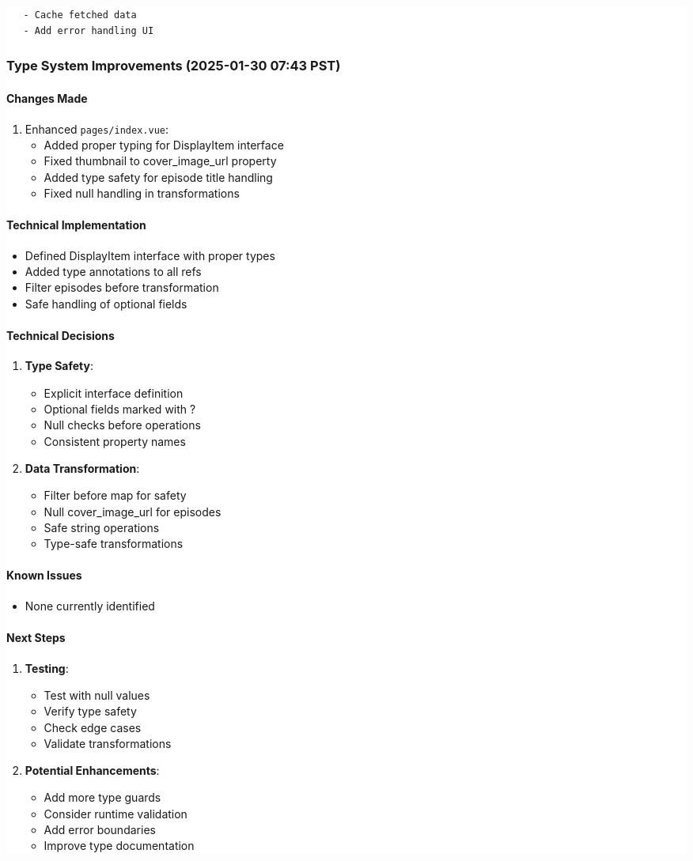```
   - Cache fetched data
   - Add error handling UI

```

### Type System Improvements (2025-01-30 07:43 PST)

#### Changes Made
1. Enhanced `pages/index.vue`:
   - Added proper typing for DisplayItem interface
   - Fixed thumbnail to cover_image_url property
   - Added type safety for episode title handling
   - Fixed null handling in transformations

#### Technical Implementation
- Defined DisplayItem interface with proper types
- Added type annotations to all refs
- Filter episodes before transformation
- Safe handling of optional fields

#### Technical Decisions
1. **Type Safety**:
   - Explicit interface definition
   - Optional fields marked with ?
   - Null checks before operations
   - Consistent property names

2. **Data Transformation**:
   - Filter before map for safety
   - Null cover_image_url for episodes
   - Safe string operations
   - Type-safe transformations

#### Known Issues
- None currently identified

#### Next Steps
1. **Testing**:
   - Test with null values
   - Verify type safety
   - Check edge cases
   - Validate transformations

2. **Potential Enhancements**:
   - Add more type guards
   - Consider runtime validation
   - Add error boundaries
   - Improve type documentation

```

```
